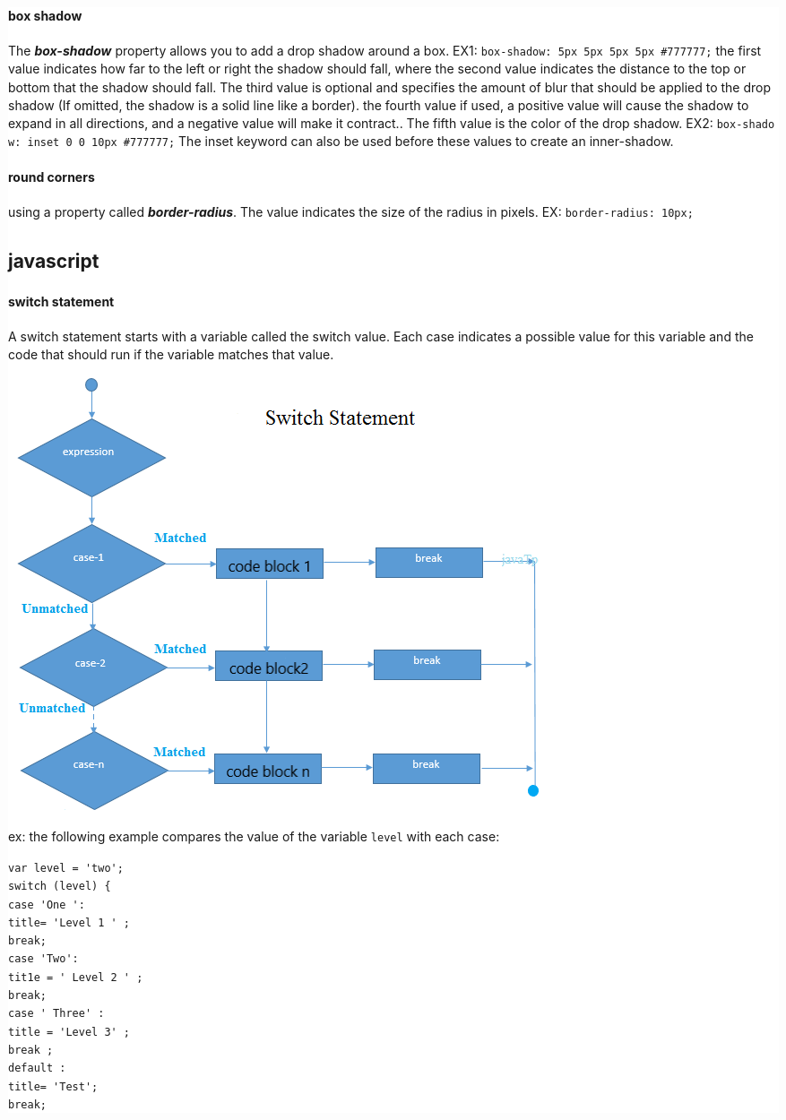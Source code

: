 #### box shadow
The ***box-shadow*** property allows you to add a drop shadow around a box.
EX1: `box-shadow: 5px 5px 5px 5px #777777;` the first value indicates how far to the left or right the shadow should fall, where the second value indicates the distance to the top or bottom that the shadow should fall. The third value is optional and specifies the amount of blur that should be applied to the drop shadow (If omitted, the shadow is a solid line like a border). the fourth value if used, a positive value will cause the shadow to expand in all directions, and a negative value will make it contract.. The fifth value is the color of the drop shadow.
EX2: `box-shadow: inset 0 0 10px #777777;` The inset keyword can also be used before these values to create an inner-shadow.

#### round corners
using a property called **_border-radius_**. The value indicates the size of the radius in pixels.
EX: `border-radius: 10px;`

## javascript
#### switch statement
A switch statement starts with a variable called the switch value. Each case indicates a possible value for this variable and the code that should run if the variable matches that value.

![image of switch](/images/class03/switch-work.png)

ex: the following example compares the value of the variable `level` with each case:
```
var level = 'two';
switch (level) {
case 'One ':
title= 'Level 1 ' ;
break;
case 'Two':
tit1e = ' Level 2 ' ;
break;
case ' Three' :
title = 'Level 3' ;
break ;
default :
title= 'Test';
break;
```